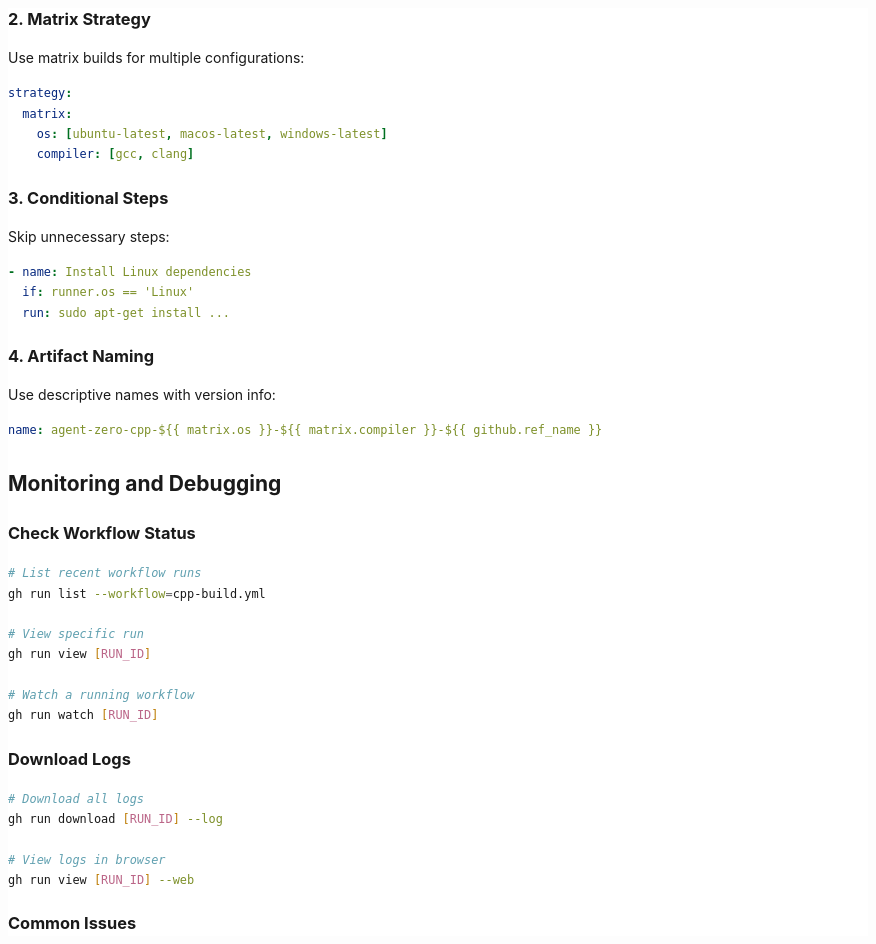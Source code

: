 ### 2. Matrix Strategy

Use matrix builds for multiple configurations:
```yaml
strategy:
  matrix:
    os: [ubuntu-latest, macos-latest, windows-latest]
    compiler: [gcc, clang]
```

### 3. Conditional Steps

Skip unnecessary steps:
```yaml
- name: Install Linux dependencies
  if: runner.os == 'Linux'
  run: sudo apt-get install ...
```

### 4. Artifact Naming

Use descriptive names with version info:
```yaml
name: agent-zero-cpp-${{ matrix.os }}-${{ matrix.compiler }}-${{ github.ref_name }}
```

## Monitoring and Debugging

### Check Workflow Status

```bash
# List recent workflow runs
gh run list --workflow=cpp-build.yml

# View specific run
gh run view [RUN_ID]

# Watch a running workflow
gh run watch [RUN_ID]
```

### Download Logs

```bash
# Download all logs
gh run download [RUN_ID] --log

# View logs in browser
gh run view [RUN_ID] --web
```

### Common Issues
